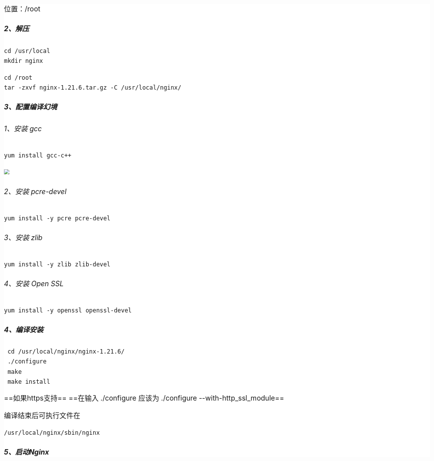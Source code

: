 位置：/root

##### 2、解压

```
cd /usr/local
mkdir nginx
```

```
cd /root
tar -zxvf nginx-1.21.6.tar.gz -C /usr/local/nginx/
```

##### 3、配置编译幻境

###### 1、安装 gcc

```
yum install gcc-c++
```

<img src="https://pic.imgdb.cn/item/629635f60947543129d39773.png" style="zoom: 67%;" />

###### 2、安装 pcre-devel

```
yum install -y pcre pcre-devel
```

###### 3、安装 zlib

```
yum install -y zlib zlib-devel
```

###### 4、安装 Open SSL

```
yum install -y openssl openssl-devel
```

##### 4、编译安装

```
 cd /usr/local/nginx/nginx-1.21.6/
 ./configure
 make
 make install
```

==如果https支持==
 ==在输入 ./configure   应该为 ./configure --with-http_ssl_module==

编译结束后可执行文件在

```
/usr/local/nginx/sbin/nginx
```

##### 5、启动Nginx
